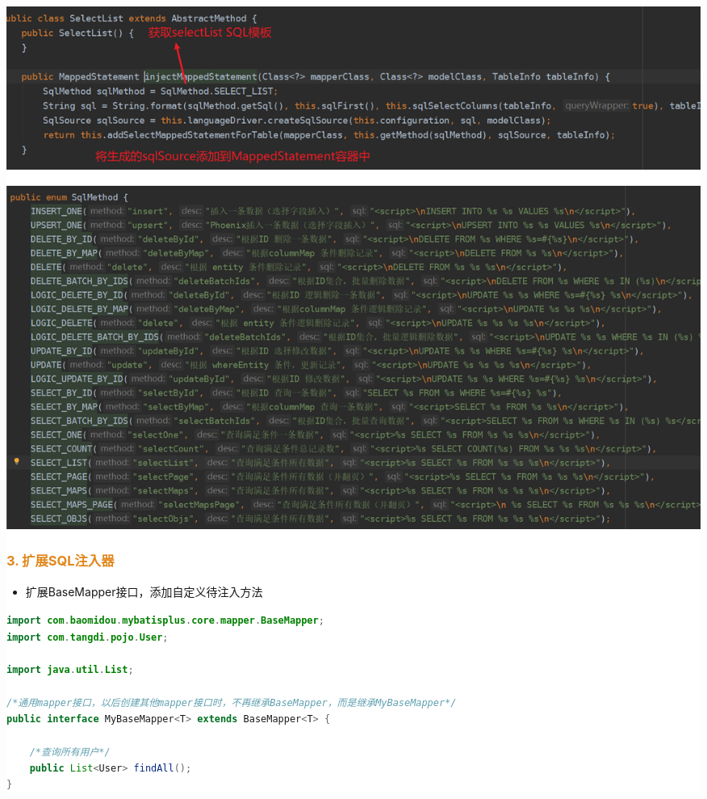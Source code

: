 ![image-20220619150602976](images/image-20220619150602976.png)

![image-20220619150110285](images/image-20220619150110285.png)

### <font style=color:#e0861a>3. 扩展SQL注入器</font>

- 扩展BaseMapper接口，添加自定义待注入方法

```java
import com.baomidou.mybatisplus.core.mapper.BaseMapper;
import com.tangdi.pojo.User;

import java.util.List;

/*通用mapper接口，以后创建其他mapper接口时，不再继承BaseMapper，而是继承MyBaseMapper*/
public interface MyBaseMapper<T> extends BaseMapper<T> {

    /*查询所有用户*/
    public List<User> findAll();
}
```

